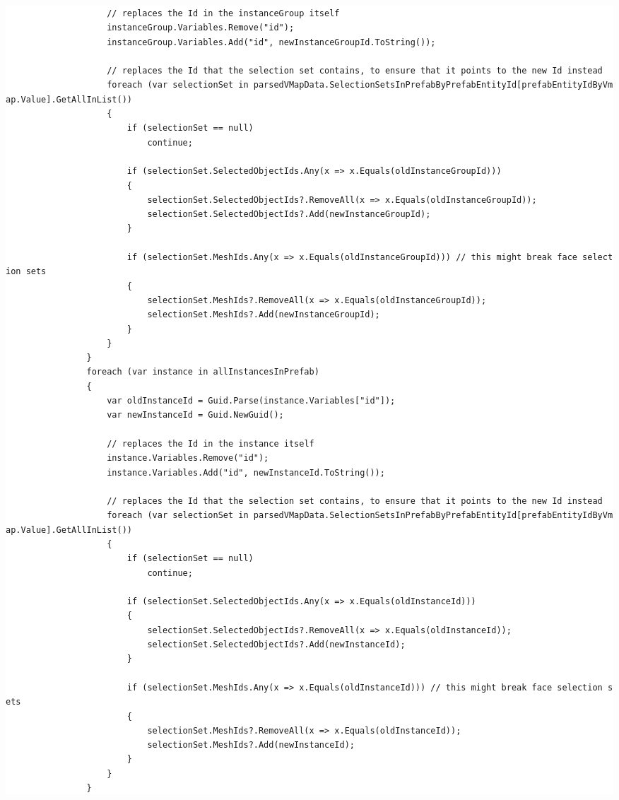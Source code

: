                         // replaces the Id in the instanceGroup itself
                        instanceGroup.Variables.Remove("id");
                        instanceGroup.Variables.Add("id", newInstanceGroupId.ToString());

                        // replaces the Id that the selection set contains, to ensure that it points to the new Id instead
                        foreach (var selectionSet in parsedVMapData.SelectionSetsInPrefabByPrefabEntityId[prefabEntityIdByVmap.Value].GetAllInList())
						{
                            if (selectionSet == null)
                                continue;

                            if (selectionSet.SelectedObjectIds.Any(x => x.Equals(oldInstanceGroupId)))
                            {
                                selectionSet.SelectedObjectIds?.RemoveAll(x => x.Equals(oldInstanceGroupId));
                                selectionSet.SelectedObjectIds?.Add(newInstanceGroupId);
                            }

                            if (selectionSet.MeshIds.Any(x => x.Equals(oldInstanceGroupId))) // this might break face selection sets
                            {
                                selectionSet.MeshIds?.RemoveAll(x => x.Equals(oldInstanceGroupId));
                                selectionSet.MeshIds?.Add(newInstanceGroupId);
                            }
                        }
                    }
                    foreach (var instance in allInstancesInPrefab)
                    {
                        var oldInstanceId = Guid.Parse(instance.Variables["id"]);
                        var newInstanceId = Guid.NewGuid();

                        // replaces the Id in the instance itself
                        instance.Variables.Remove("id");
                        instance.Variables.Add("id", newInstanceId.ToString());

                        // replaces the Id that the selection set contains, to ensure that it points to the new Id instead
                        foreach (var selectionSet in parsedVMapData.SelectionSetsInPrefabByPrefabEntityId[prefabEntityIdByVmap.Value].GetAllInList())
						{
                            if (selectionSet == null)
                                continue;

                            if (selectionSet.SelectedObjectIds.Any(x => x.Equals(oldInstanceId)))
                            {
                                selectionSet.SelectedObjectIds?.RemoveAll(x => x.Equals(oldInstanceId));
                                selectionSet.SelectedObjectIds?.Add(newInstanceId);
                            }

                            if (selectionSet.MeshIds.Any(x => x.Equals(oldInstanceId))) // this might break face selection sets
                            {
                                selectionSet.MeshIds?.RemoveAll(x => x.Equals(oldInstanceId));
                                selectionSet.MeshIds?.Add(newInstanceId);
                            }
                        }
                    }
